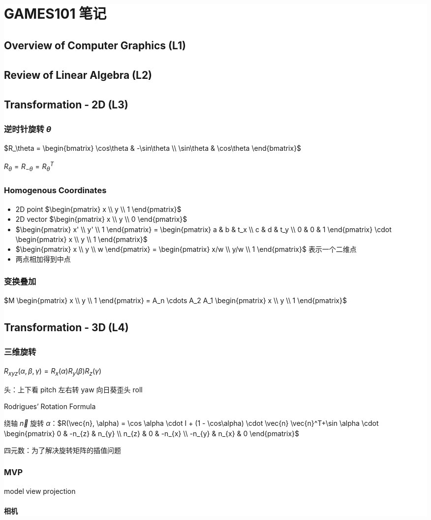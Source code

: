 # GAMES101 笔记

## Overview of Computer Graphics (L1)

## Review of Linear Algebra (L2)

## Transformation - 2D (L3)

### 逆时针旋转 $\theta$

$R_\theta = \begin{bmatrix} \cos\theta & -\sin\theta \\ \sin\theta & \cos\theta \end{bmatrix}$

$R_\theta = R_{-\theta} = R_\theta^T$

### Homogenous Coordinates

- 2D point $\begin{pmatrix} x \\ y \\ 1 \end{pmatrix}$
- 2D vector $\begin{pmatrix} x \\ y \\ 0 \end{pmatrix}$
- $\begin{pmatrix} x' \\ y' \\ 1 \end{pmatrix} = \begin{pmatrix} a & b & t_x \\ c & d & t_y \\ 0 & 0 & 1 \end{pmatrix} \cdot \begin{pmatrix} x \\ y \\ 1 \end{pmatrix}$
- $\begin{pmatrix} x \\ y \\ w \end{pmatrix} = \begin{pmatrix} x/w \\ y/w \\ 1 \end{pmatrix}$ 表示一个二维点
- 两点相加得到中点

### 变换叠加

$M \begin{pmatrix} x \\ y \\ 1 \end{pmatrix} = A_n \cdots A_2 A_1 \begin{pmatrix} x \\ y \\ 1 \end{pmatrix}$ 

## Transformation - 3D (L4)

### 三维旋转

$R_{xyz}(\alpha,\beta,\gamma) = R_x(\alpha) R_y(\beta) R_z(\gamma)$

头：上下看 pitch 左右转 yaw 向日葵歪头 roll

Rodrigues’ Rotation Formula

绕轴 $\vec{n}$ 旋转 $\alpha$：$R(\vec{n}, \alpha) = \cos \alpha \cdot I + (1 - \cos\alpha) \cdot \vec{n} \vec{n}^T+\sin \alpha \cdot \begin{pmatrix} 0 & -n_{z} & n_{y} \\ n_{z} & 0 & -n_{x} \\ -n_{y} & n_{x} & 0 \end{pmatrix}$

四元数：为了解决旋转矩阵的插值问题

### MVP

model view projection

#### 相机
